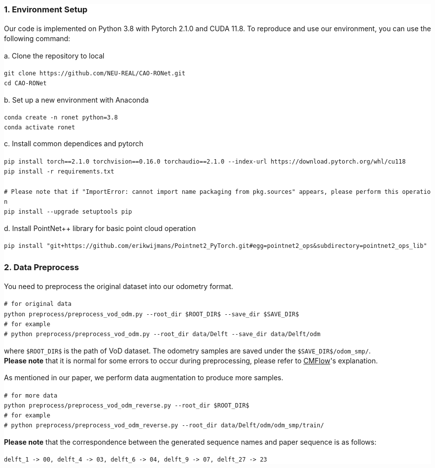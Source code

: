 ### 1. Environment Setup
Our code is implemented on Python 3.8 with Pytorch 2.1.0 and CUDA 11.8. To reproduce and use our environment, you can use the following command:

a. Clone the repository to local
```
git clone https://github.com/NEU-REAL/CAO-RONet.git
cd CAO-RONet
```               
b. Set up a new environment with Anaconda
```
conda create -n ronet python=3.8
conda activate ronet
```                       
c. Install common dependices and pytorch
```
pip install torch==2.1.0 torchvision==0.16.0 torchaudio==2.1.0 --index-url https://download.pytorch.org/whl/cu118
pip install -r requirements.txt

# Please note that if "ImportError: cannot import name packaging from pkg.sources" appears, please perform this operation
pip install --upgrade setuptools pip
```                      
d. Install PointNet++ library for basic point cloud operation
```
pip install "git+https://github.com/erikwijmans/Pointnet2_PyTorch.git#egg=pointnet2_ops&subdirectory=pointnet2_ops_lib"
```

### 2. Data Preprocess
You need to preprocess the original dataset into our odometry format.       
```
# for original data
python preprocess/preprocess_vod_odm.py --root_dir $ROOT_DIR$ --save_dir $SAVE_DIR$
# for example
# python preprocess/preprocess_vod_odm.py --root_dir data/Delft --save_dir data/Delft/odm
```
where `$ROOT_DIR$` is the path of VoD dataset. The odometry samples are saved under the `$SAVE_DIR$/odom_smp/`.                
**Please note** that it is normal for some errors to occur during preprocessing, please refer to [CMFlow](https://github.com/Toytiny/CMFlow/blob/master/src/GETTING_STARTED.md)'s explanation.

As mentioned in our paper, we perform data augmentation to produce more samples.
```
# for more data
python preprocess/preprocess_vod_odm_reverse.py --root_dir $ROOT_DIR$
# for example
# python preprocess/preprocess_vod_odm_reverse.py --root_dir data/Delft/odm/odm_smp/train/
```
**Please note** that the correspondence between the generated sequence names and paper sequence is as follows:
```
delft_1 -> 00, delft_4 -> 03, delft_6 -> 04, delft_9 -> 07, delft_27 -> 23
```
